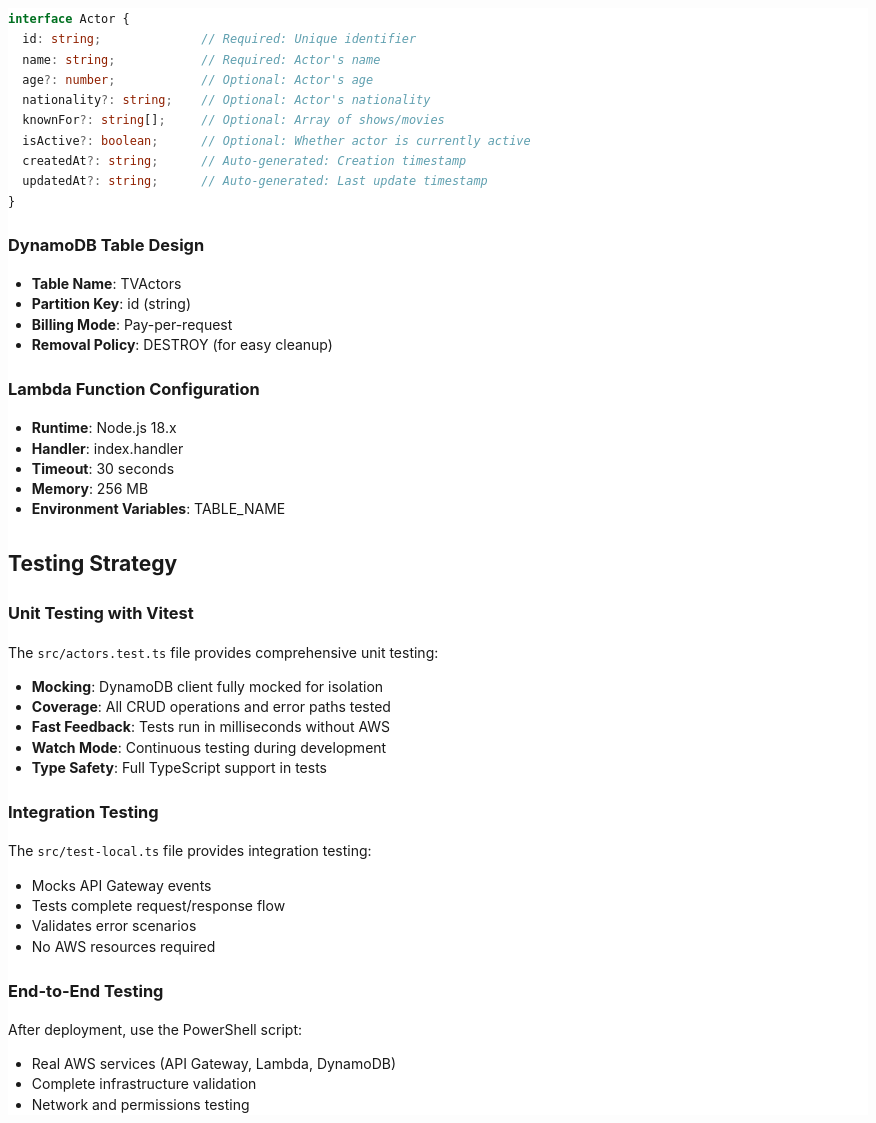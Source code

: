 ```typescript
interface Actor {
  id: string;              // Required: Unique identifier
  name: string;            // Required: Actor's name
  age?: number;            // Optional: Actor's age
  nationality?: string;    // Optional: Actor's nationality
  knownFor?: string[];     // Optional: Array of shows/movies
  isActive?: boolean;      // Optional: Whether actor is currently active
  createdAt?: string;      // Auto-generated: Creation timestamp
  updatedAt?: string;      // Auto-generated: Last update timestamp
}
```

### DynamoDB Table Design

- **Table Name**: TVActors
- **Partition Key**: id (string)
- **Billing Mode**: Pay-per-request
- **Removal Policy**: DESTROY (for easy cleanup)

### Lambda Function Configuration

- **Runtime**: Node.js 18.x
- **Handler**: index.handler
- **Timeout**: 30 seconds
- **Memory**: 256 MB
- **Environment Variables**: TABLE_NAME

## Testing Strategy

### Unit Testing with Vitest
The `src/actors.test.ts` file provides comprehensive unit testing:
- **Mocking**: DynamoDB client fully mocked for isolation
- **Coverage**: All CRUD operations and error paths tested
- **Fast Feedback**: Tests run in milliseconds without AWS
- **Watch Mode**: Continuous testing during development
- **Type Safety**: Full TypeScript support in tests

### Integration Testing
The `src/test-local.ts` file provides integration testing:
- Mocks API Gateway events
- Tests complete request/response flow
- Validates error scenarios
- No AWS resources required

### End-to-End Testing
After deployment, use the PowerShell script:
- Real AWS services (API Gateway, Lambda, DynamoDB)
- Complete infrastructure validation
- Network and permissions testing

